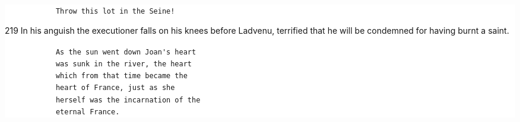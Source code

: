                 Throw this lot in the Seine!

219   In his anguish the executioner falls on his knees before
      Ladvenu, terrified that he will be condemned for having burnt
      a saint.

                As the sun went down Joan's heart
                was sunk in the river, the heart
                which from that time became the
                heart of France, just as she
                herself was the incarnation of the
                eternal France.